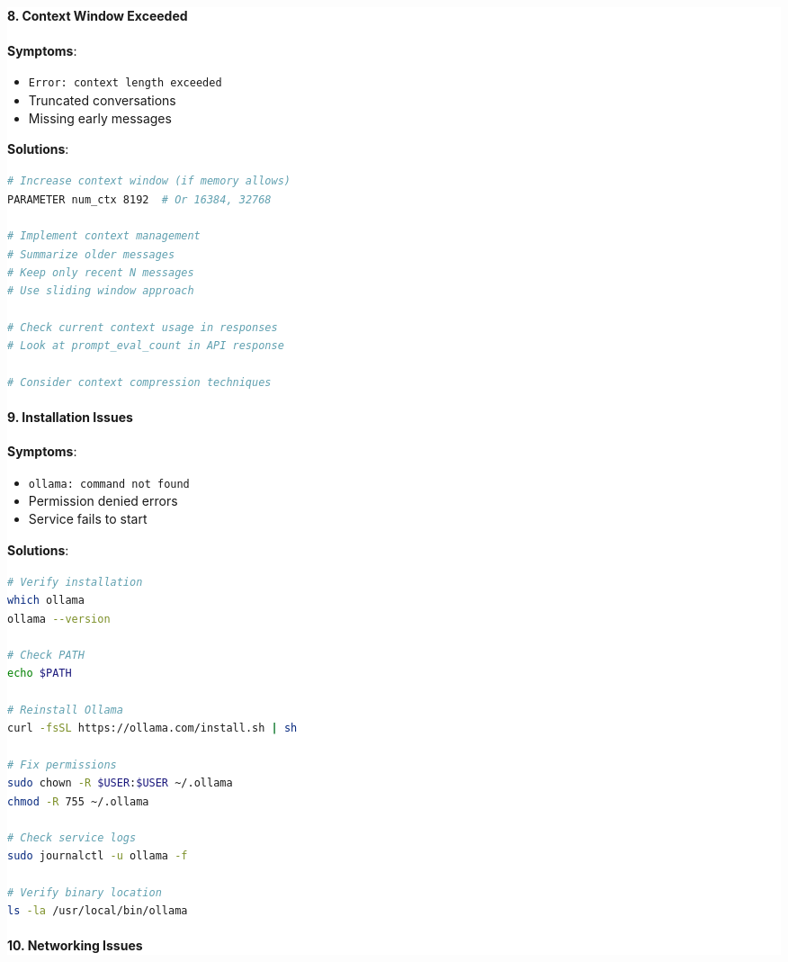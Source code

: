 #### 8. Context Window Exceeded

**Symptoms**:
- `Error: context length exceeded`
- Truncated conversations
- Missing early messages

**Solutions**:
```bash
# Increase context window (if memory allows)
PARAMETER num_ctx 8192  # Or 16384, 32768

# Implement context management
# Summarize older messages
# Keep only recent N messages
# Use sliding window approach

# Check current context usage in responses
# Look at prompt_eval_count in API response

# Consider context compression techniques
```

#### 9. Installation Issues

**Symptoms**:
- `ollama: command not found`
- Permission denied errors
- Service fails to start

**Solutions**:
```bash
# Verify installation
which ollama
ollama --version

# Check PATH
echo $PATH

# Reinstall Ollama
curl -fsSL https://ollama.com/install.sh | sh

# Fix permissions
sudo chown -R $USER:$USER ~/.ollama
chmod -R 755 ~/.ollama

# Check service logs
sudo journalctl -u ollama -f

# Verify binary location
ls -la /usr/local/bin/ollama
```

#### 10. Networking Issues
